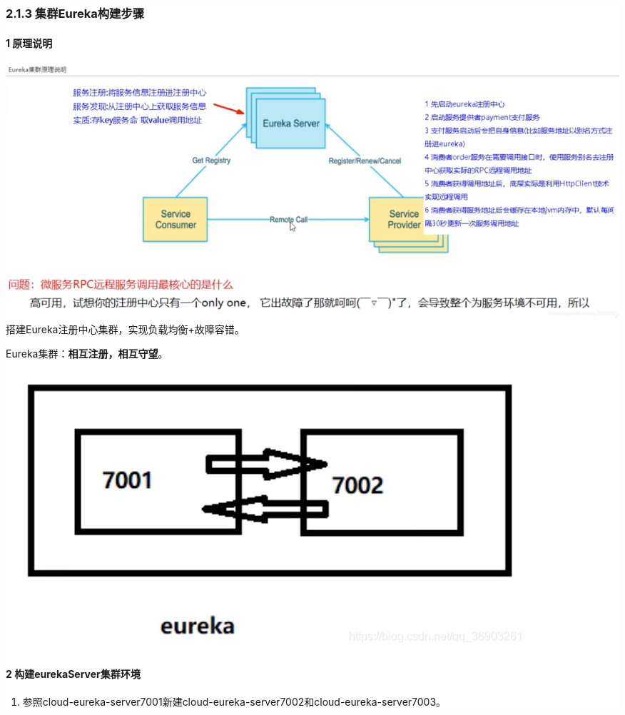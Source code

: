 ### 2.1.3 集群Eureka构建步骤

#### 1 原理说明

![在这里插入图片描述](尚硅谷-SpringCloud/watermark,type_ZmFuZ3poZW5naGVpdGk,shadow_10,text_aHR0cHM6Ly9ibG9nLmNzZG4ubmV0L3FxXzM2OTAzMjYx,size_16,color_FFFFFF,t_70-1682041617534-67.png)
搭建Eureka注册中心集群，实现负载均衡+故障容错。

Eureka集群：**相互注册，相互守望**。
![在这里插入图片描述](尚硅谷-SpringCloud/watermark,type_ZmFuZ3poZW5naGVpdGk,shadow_10,text_aHR0cHM6Ly9ibG9nLmNzZG4ubmV0L3FxXzM2OTAzMjYx,size_16,color_FFFFFF,t_70-1682041617534-68.png)

#### 2 构建eurekaServer集群环境

1. 参照cloud-eureka-server7001新建cloud-eureka-server7002和cloud-eureka-server7003。
